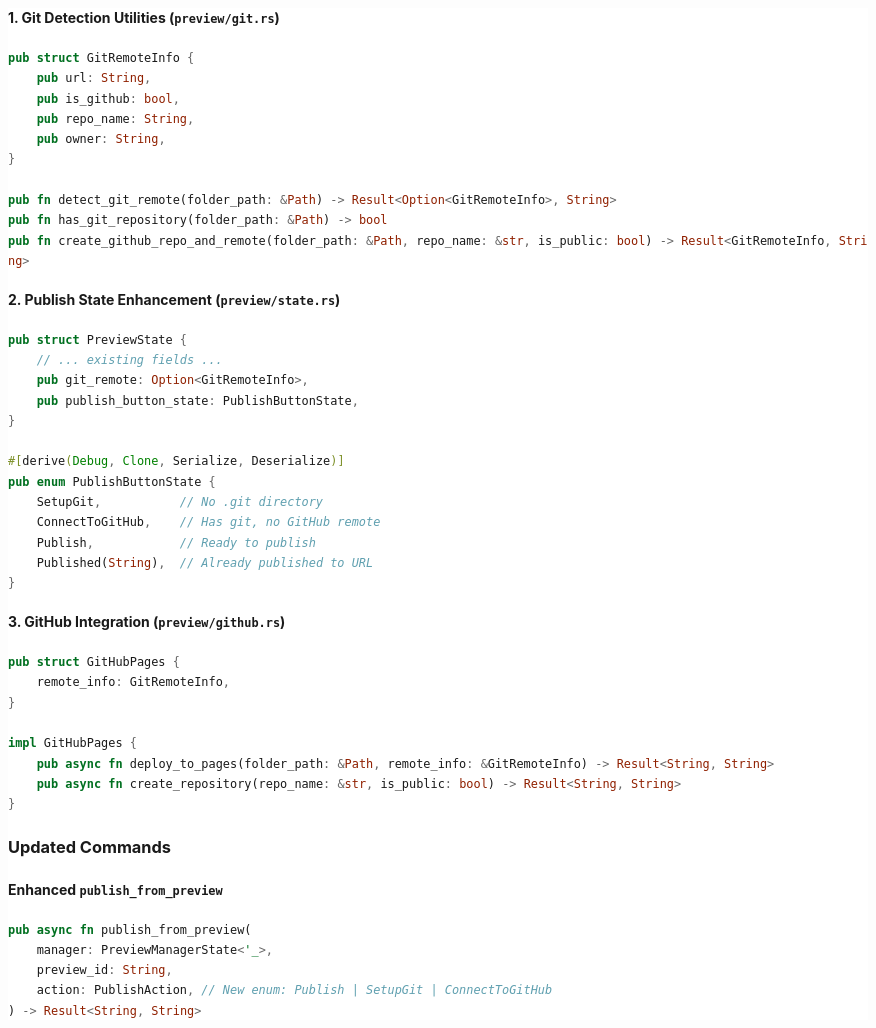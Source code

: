 #### 1. Git Detection Utilities (`preview/git.rs`)
```rust
pub struct GitRemoteInfo {
    pub url: String,
    pub is_github: bool,
    pub repo_name: String,
    pub owner: String,
}

pub fn detect_git_remote(folder_path: &Path) -> Result<Option<GitRemoteInfo>, String>
pub fn has_git_repository(folder_path: &Path) -> bool
pub fn create_github_repo_and_remote(folder_path: &Path, repo_name: &str, is_public: bool) -> Result<GitRemoteInfo, String>
```

#### 2. Publish State Enhancement (`preview/state.rs`)
```rust
pub struct PreviewState {
    // ... existing fields ...
    pub git_remote: Option<GitRemoteInfo>,
    pub publish_button_state: PublishButtonState,
}

#[derive(Debug, Clone, Serialize, Deserialize)]
pub enum PublishButtonState {
    SetupGit,           // No .git directory
    ConnectToGitHub,    // Has git, no GitHub remote
    Publish,            // Ready to publish
    Published(String),  // Already published to URL
}
```

#### 3. GitHub Integration (`preview/github.rs`)
```rust
pub struct GitHubPages {
    remote_info: GitRemoteInfo,
}

impl GitHubPages {
    pub async fn deploy_to_pages(folder_path: &Path, remote_info: &GitRemoteInfo) -> Result<String, String>
    pub async fn create_repository(repo_name: &str, is_public: bool) -> Result<String, String>
}
```

### Updated Commands

#### Enhanced `publish_from_preview`
```rust
pub async fn publish_from_preview(
    manager: PreviewManagerState<'_>,
    preview_id: String,
    action: PublishAction, // New enum: Publish | SetupGit | ConnectToGitHub
) -> Result<String, String>
```
